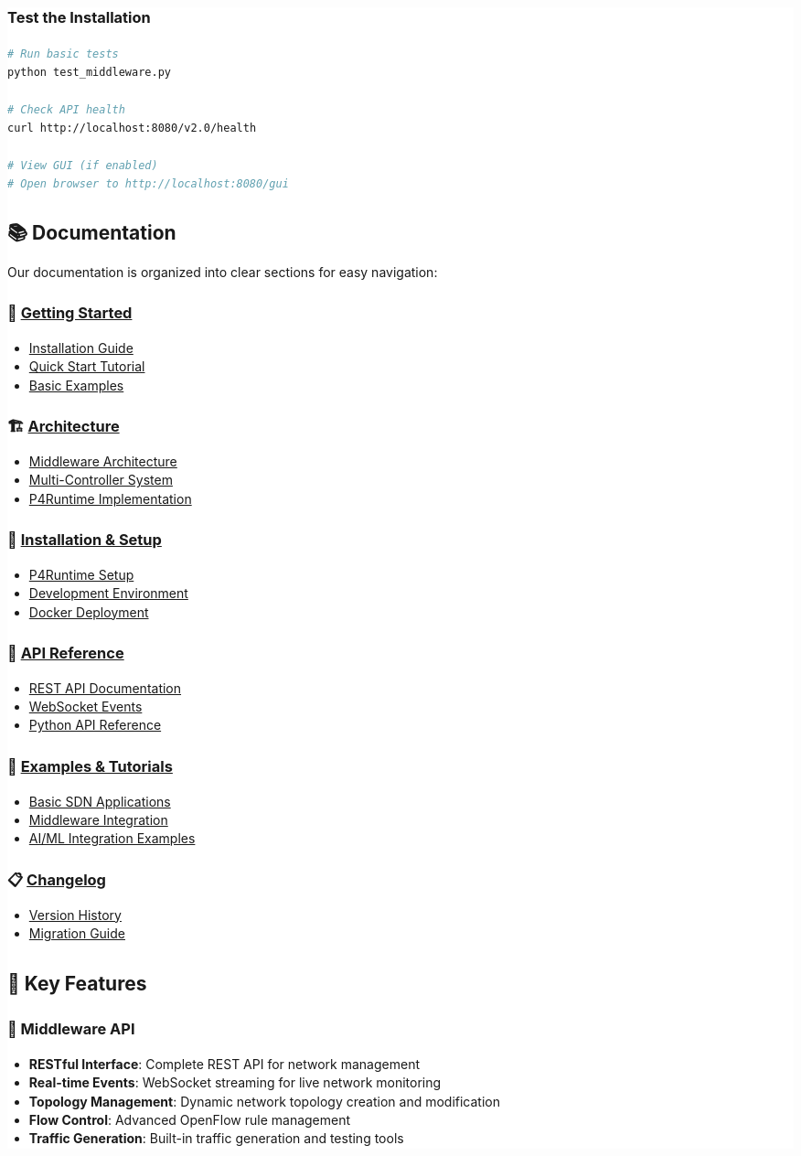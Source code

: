 ### Test the Installation

```bash
# Run basic tests
python test_middleware.py

# Check API health
curl http://localhost:8080/v2.0/health

# View GUI (if enabled)
# Open browser to http://localhost:8080/gui
```

## 📚 Documentation

Our documentation is organized into clear sections for easy navigation:

### 🏁 [Getting Started](@documentations/getting-started/)
- [Installation Guide](@documentations/installation/)
- [Quick Start Tutorial](@documentations/getting-started/)
- [Basic Examples](@documentations/examples/)

### 🏗️ [Architecture](@documentations/architecture/)
- [Middleware Architecture](@documentations/architecture/middleware-architecture.md)
- [Multi-Controller System](@documentations/architecture/multi-controller.md)
- [P4Runtime Implementation](@documentations/architecture/p4runtime-implementation.md)

### 🔧 [Installation & Setup](@documentations/installation/)
- [P4Runtime Setup](@documentations/installation/p4runtime-setup.md)
- [Development Environment](@documentations/installation/)
- [Docker Deployment](@documentations/installation/)

### 📖 [API Reference](@documentations/api-reference/)
- [REST API Documentation](@documentations/api-reference/)
- [WebSocket Events](@documentations/api-reference/)
- [Python API Reference](@documentations/api-reference/)

### 📝 [Examples & Tutorials](@documentations/examples/)
- [Basic SDN Applications](@documentations/examples/)
- [Middleware Integration](@documentations/examples/)
- [AI/ML Integration Examples](@documentations/examples/)

### 📋 [Changelog](@documentations/changelog/)
- [Version History](@documentations/changelog/CHANGELOG.md)
- [Migration Guide](@documentations/changelog/)

## 🌟 Key Features

### 🔌 Middleware API
- **RESTful Interface**: Complete REST API for network management
- **Real-time Events**: WebSocket streaming for live network monitoring
- **Topology Management**: Dynamic network topology creation and modification
- **Flow Control**: Advanced OpenFlow rule management
- **Traffic Generation**: Built-in traffic generation and testing tools
